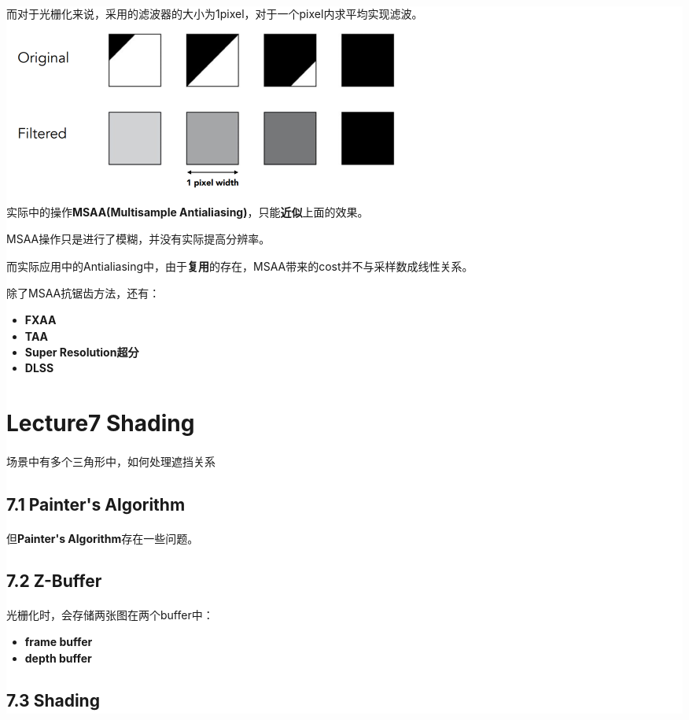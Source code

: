 

而对于光栅化来说，采用的滤波器的大小为1pixel，对于一个pixel内求平均实现滤波。

<img src="assets/image-20240403153838557.png" alt="image-20240403153838557" style="zoom:50%;" />

实际中的操作**MSAA(Multisample Antialiasing)**，只能**近似**上面的效果。

MSAA操作只是进行了模糊，并没有实际提高分辨率。



而实际应用中的Antialiasing中，由于**复用**的存在，MSAA带来的cost并不与采样数成线性关系。

除了MSAA抗锯齿方法，还有：

- **FXAA**
- **TAA**
- **Super Resolution超分**
- **DLSS**



# Lecture7 Shading

场景中有多个三角形中，如何处理遮挡关系

## 7.1 Painter's Algorithm

但**Painter's Algorithm**存在一些问题。

## 7.2 Z-Buffer

光栅化时，会存储两张图在两个buffer中：

- **frame buffer**
- **depth buffer**

## 7.3 Shading
